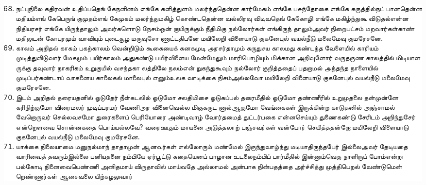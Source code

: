 68. நட்புநிலை
கதிரவன் உதிப்பதெங் கேநளினம் எங்கே
களித்துளம் மலர்ந்ததென்ன
கார்மேகம் எங்கே பசுந்தோகை எங்கே
கருத்தில்நட் பானதென்ன
மதியம்எங் கேபெருங் குமுதம்எங் கேமுகம்
மலர்ந்துமகிழ் கொண்டதென்ன
வல்லிரவு விடிவதெங் கேகோழி எங்கே
மகிழ்ந்துகூ விடுதல்என்ன
நிதியரசர் எங்கே யிருந்தாலும் அவர்களொடு
நேசம்ஒன் றாயிருக்கும்
நீதிமிகு நல்லோர்கள் எங்கிருந் தாலும்அவர்
நிறைபட்சம் மறவார்கள்காண்
மதிலுடன் கோபுரமும் வாவியும் புடைசூழ
மருவுசோ ணாட்டதிபனே
மயிலேறி விளையாடு குகனேபுல் வயல்நீடு
மலைமேவு குமரேசனே.
69. காலம் அறிதல்
காகம் பகற்காலம் வென்றிடும் கூகையைக்
கனகமுடி அரசர்தாமும்
கருதுசய காலமது கண்டந்த வேளையில்
காரியம் முடித்துவிடுவார்
மேகமும் பயிர்காலம் அதுகண்டு பயிர்விளைய
மேன்மேலும் மாரிபொழியும்
மிக்கான அறிவுளோர் வருதருண காலத்தில்
மிடியாள ருக்கு தவுவார்
நாகரிகம் உறுகுயில் வசந்தகா லத்திலே
நலம்என் றுகந்துகூவும்
நல்லோர் குறித்ததைப் பதறாமல் அந்தந்த
நாளையில் முடிப்பர்கண்டாய்
வாகனைய காலைகல் மாலைபுல் எனும்உலக
வாடிக்கை நிசம்அல்லவோ
மயிலேறி விளையாடு குகனேபுல் வயல்நீடு
மலைமேவு குமரேசனே.
70. இடம் அறிதல்
தரையதனில் ஓடுதேர் நீள்கடலில் ஓடுமோ
சலதிமிசை ஓடுகப்பல்
தரைமீதில் ஓடுமோ தண்ணீரில் உறுமுதலை
தன்முன்னே கரிநிற்குமோ
விரைமலர் முடிப்பரமர் வேணிஅர வினைவெல்ல
மிகுகருட னால்ஆகுமோ
வேங்கைகள் இருக்கின்ற காடுதனில் அஞ்சாமல்
வேறொருவர் செல்லவசமோ
துரைகளைப் பெரியோரை அண்டிவாழ் வோர்தமைத்
துட்டர்பகை என்னசெய்யும்
துணைகண்டு சேரிடம் அறிந்துசேர் என்றெளவை
சொன்னகதை பொய்யல்லவே?
வரைஊதும் மாயனை அடுத்தலாற் பஞ்சவர்கள்
வன்போர் செயித்ததன்றோ
மயிலேறி விளையாடு குகனேபுல் வயல்நீடு
மலைமேவு குமரேசனே.
71. யாக்கை நிலையாமை
மனுநல்மாந் தாதாமுன் ஆனவர்கள் எல்லோரும்
மண்மேல் இருந்துவாழ்ந்து
மடியாதிருந்தபேர் இல்லைஅவர் தேடியதை
வாரிவைத் தவரும்இல்லை
பனியதனை நம்பியே ஏர்பூட்டு கதையெனப்
பாழான உடலைநம்பிப்
பார்மீதில் இன்னும்வெகு நாளிருப் போம்என்று
பல்கோடி நினைவையெண்ணி
அனிதமாய் விருதாவில் மாய்வதே அல்லாமல்
அன்பாக நின்பதத்தை
அர்ச்சித்து முத்திபெறல் வேண்டுமென் றெண்ணார்கள்
ஆசைவலை யிற்சுழலுவார்